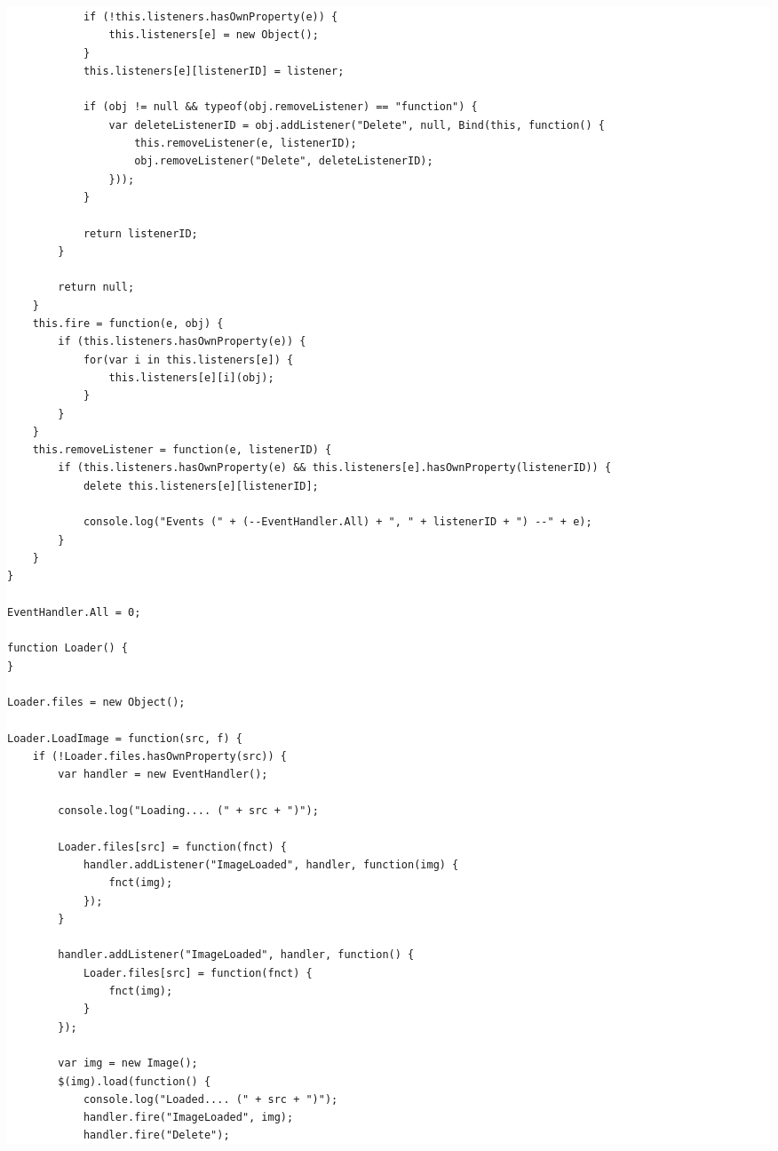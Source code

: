 ```
            if (!this.listeners.hasOwnProperty(e)) {
                this.listeners[e] = new Object();
            }
            this.listeners[e][listenerID] = listener;

            if (obj != null && typeof(obj.removeListener) == "function") {
                var deleteListenerID = obj.addListener("Delete", null, Bind(this, function() {
                    this.removeListener(e, listenerID);
                    obj.removeListener("Delete", deleteListenerID);
                }));
            }

            return listenerID;
        }

        return null;
    }
    this.fire = function(e, obj) {
        if (this.listeners.hasOwnProperty(e)) {
            for(var i in this.listeners[e]) {
                this.listeners[e][i](obj);
            }
        }
    }
    this.removeListener = function(e, listenerID) {
        if (this.listeners.hasOwnProperty(e) && this.listeners[e].hasOwnProperty(listenerID)) {
            delete this.listeners[e][listenerID];

            console.log("Events (" + (--EventHandler.All) + ", " + listenerID + ") --" + e);
        }
    }
}

EventHandler.All = 0;

function Loader() {
}

Loader.files = new Object();

Loader.LoadImage = function(src, f) {
    if (!Loader.files.hasOwnProperty(src)) {
        var handler = new EventHandler();

        console.log("Loading.... (" + src + ")");

        Loader.files[src] = function(fnct) {
            handler.addListener("ImageLoaded", handler, function(img) {
                fnct(img);
            });
        }

        handler.addListener("ImageLoaded", handler, function() {
            Loader.files[src] = function(fnct) {
                fnct(img);
            }
        });     

        var img = new Image();
        $(img).load(function() {
            console.log("Loaded.... (" + src + ")");
            handler.fire("ImageLoaded", img);
            handler.fire("Delete");
```